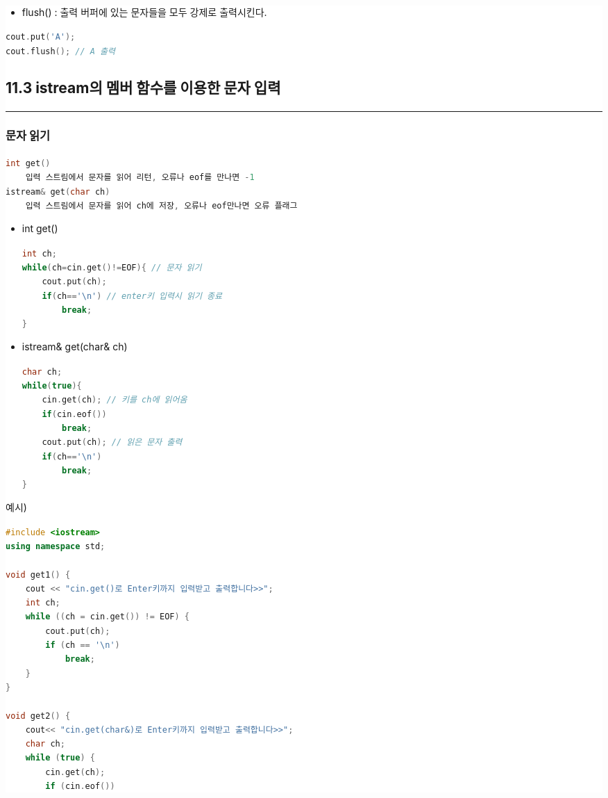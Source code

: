 - flush() : 출력 버퍼에 있는 문자들을 모두 강제로 출력시킨다.

``` c++
cout.put('A');
cout.flush(); // A 출력
```



## 11.3 istream의 멤버 함수를 이용한 문자 입력

---

### 문자 읽기

``` c++
int get() 
    입력 스트림에서 문자를 읽어 리턴, 오류나 eof를 만나면 -1
istream& get(char ch)
    입력 스트림에서 문자를 읽어 ch에 저장, 오류나 eof만나면 오류 플래그
```

- int get()

  ```c++
  int ch;
  while(ch=cin.get()!=EOF){ // 문자 읽기
      cout.put(ch);
      if(ch=='\n') // enter키 입력시 읽기 종료
          break;
  }
  ```

- istream& get(char& ch)

  ```c++
  char ch;
  while(true){
      cin.get(ch); // 키를 ch에 읽어옴
      if(cin.eof())
          break; 
      cout.put(ch); // 읽은 문자 출력
      if(ch=='\n')
          break;
  }
  ```

예시)

```c++
#include <iostream>
using namespace std;

void get1() {
	cout << "cin.get()로 Enter키까지 입력받고 출력합니다>>";
	int ch;
	while ((ch = cin.get()) != EOF) {
		cout.put(ch);
		if (ch == '\n')
			break;
	}
}

void get2() {
	cout<< "cin.get(char&)로 Enter키까지 입력받고 출력합니다>>";
	char ch;
	while (true) {
		cin.get(ch);
		if (cin.eof())
```